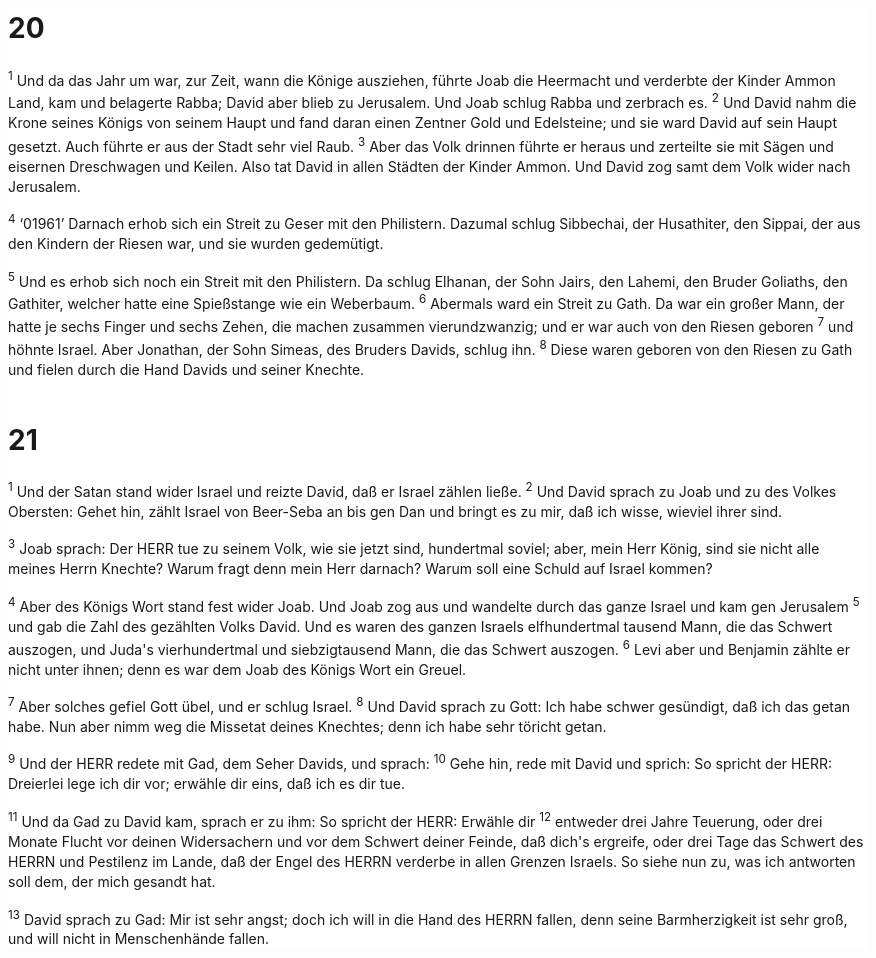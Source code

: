 # 20 
<sup>1</sup> Und da das Jahr um war, zur Zeit, wann die Könige ausziehen, führte Joab die Heermacht und verderbte der Kinder Ammon Land, kam und belagerte Rabba; David aber blieb zu Jerusalem. Und Joab schlug Rabba und zerbrach es. <sup>2</sup> Und David nahm die Krone seines Königs von seinem Haupt und fand daran einen Zentner Gold und Edelsteine; und sie ward David auf sein Haupt gesetzt. Auch führte er aus der Stadt sehr viel Raub. <sup>3</sup> Aber das Volk drinnen führte er heraus und zerteilte sie mit Sägen und eisernen Dreschwagen und Keilen. Also tat David in allen Städten der Kinder Ammon. Und David zog samt dem Volk wider nach Jerusalem. 

<sup>4</sup> ‘01961’ Darnach erhob sich ein Streit zu Geser mit den Philistern. Dazumal schlug Sibbechai, der Husathiter, den Sippai, der aus den Kindern der Riesen war, und sie wurden gedemütigt. 

<sup>5</sup> Und es erhob sich noch ein Streit mit den Philistern. Da schlug Elhanan, der Sohn Jairs, den Lahemi, den Bruder Goliaths, den Gathiter, welcher hatte eine Spießstange wie ein Weberbaum. <sup>6</sup> Abermals ward ein Streit zu Gath. Da war ein großer Mann, der hatte je sechs Finger und sechs Zehen, die machen zusammen vierundzwanzig; und er war auch von den Riesen geboren <sup>7</sup> und höhnte Israel. Aber Jonathan, der Sohn Simeas, des Bruders Davids, schlug ihn. <sup>8</sup> Diese waren geboren von den Riesen zu Gath und fielen durch die Hand Davids und seiner Knechte. 

# 21 
<sup>1</sup> Und der Satan stand wider Israel und reizte David, daß er Israel zählen ließe. <sup>2</sup> Und David sprach zu Joab und zu des Volkes Obersten: Gehet hin, zählt Israel von Beer-Seba an bis gen Dan und bringt es zu mir, daß ich wisse, wieviel ihrer sind. 

<sup>3</sup> Joab sprach: Der HERR tue zu seinem Volk, wie sie jetzt sind, hundertmal soviel; aber, mein Herr König, sind sie nicht alle meines Herrn Knechte? Warum fragt denn mein Herr darnach? Warum soll eine Schuld auf Israel kommen? 

<sup>4</sup> Aber des Königs Wort stand fest wider Joab. Und Joab zog aus und wandelte durch das ganze Israel und kam gen Jerusalem <sup>5</sup> und gab die Zahl des gezählten Volks David. Und es waren des ganzen Israels elfhundertmal tausend Mann, die das Schwert auszogen, und Juda's vierhundertmal und siebzigtausend Mann, die das Schwert auszogen. <sup>6</sup> Levi aber und Benjamin zählte er nicht unter ihnen; denn es war dem Joab des Königs Wort ein Greuel. 

<sup>7</sup> Aber solches gefiel Gott übel, und er schlug Israel. <sup>8</sup> Und David sprach zu Gott: Ich habe schwer gesündigt, daß ich das getan habe. Nun aber nimm weg die Missetat deines Knechtes; denn ich habe sehr töricht getan. 

<sup>9</sup> Und der HERR redete mit Gad, dem Seher Davids, und sprach: <sup>10</sup> Gehe hin, rede mit David und sprich: So spricht der HERR: Dreierlei lege ich dir vor; erwähle dir eins, daß ich es dir tue. 

<sup>11</sup> Und da Gad zu David kam, sprach er zu ihm: So spricht der HERR: Erwähle dir <sup>12</sup> entweder drei Jahre Teuerung, oder drei Monate Flucht vor deinen Widersachern und vor dem Schwert deiner Feinde, daß dich's ergreife, oder drei Tage das Schwert des HERRN und Pestilenz im Lande, daß der Engel des HERRN verderbe in allen Grenzen Israels. So siehe nun zu, was ich antworten soll dem, der mich gesandt hat. 

<sup>13</sup> David sprach zu Gad: Mir ist sehr angst; doch ich will in die Hand des HERRN fallen, denn seine Barmherzigkeit ist sehr groß, und will nicht in Menschenhände fallen. 

